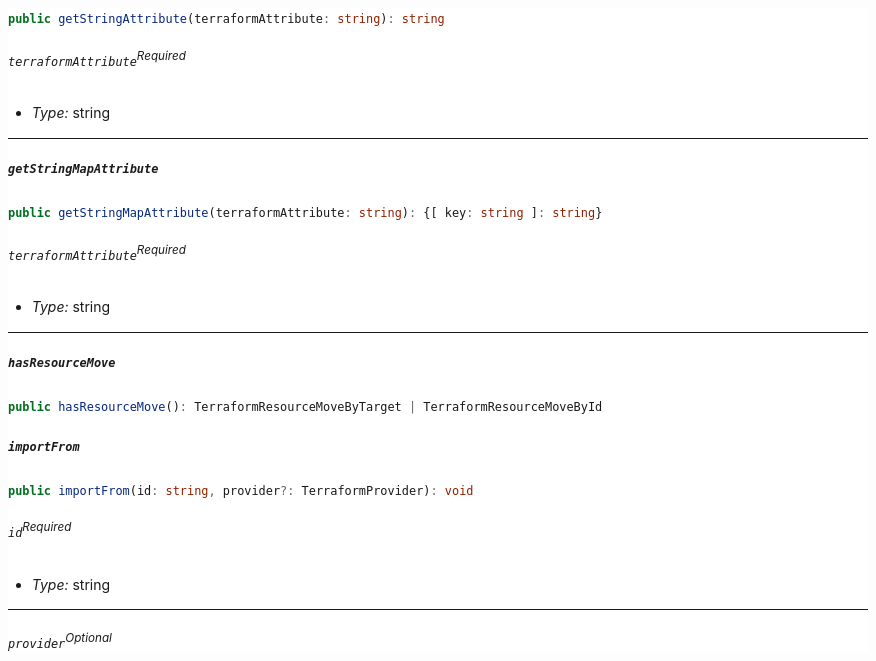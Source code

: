 ```typescript
public getStringAttribute(terraformAttribute: string): string
```

###### `terraformAttribute`<sup>Required</sup> <a name="terraformAttribute" id="@cdktf/provider-opentelekomcloud.identityGroupMembershipV3.IdentityGroupMembershipV3.getStringAttribute.parameter.terraformAttribute"></a>

- *Type:* string

---

##### `getStringMapAttribute` <a name="getStringMapAttribute" id="@cdktf/provider-opentelekomcloud.identityGroupMembershipV3.IdentityGroupMembershipV3.getStringMapAttribute"></a>

```typescript
public getStringMapAttribute(terraformAttribute: string): {[ key: string ]: string}
```

###### `terraformAttribute`<sup>Required</sup> <a name="terraformAttribute" id="@cdktf/provider-opentelekomcloud.identityGroupMembershipV3.IdentityGroupMembershipV3.getStringMapAttribute.parameter.terraformAttribute"></a>

- *Type:* string

---

##### `hasResourceMove` <a name="hasResourceMove" id="@cdktf/provider-opentelekomcloud.identityGroupMembershipV3.IdentityGroupMembershipV3.hasResourceMove"></a>

```typescript
public hasResourceMove(): TerraformResourceMoveByTarget | TerraformResourceMoveById
```

##### `importFrom` <a name="importFrom" id="@cdktf/provider-opentelekomcloud.identityGroupMembershipV3.IdentityGroupMembershipV3.importFrom"></a>

```typescript
public importFrom(id: string, provider?: TerraformProvider): void
```

###### `id`<sup>Required</sup> <a name="id" id="@cdktf/provider-opentelekomcloud.identityGroupMembershipV3.IdentityGroupMembershipV3.importFrom.parameter.id"></a>

- *Type:* string

---

###### `provider`<sup>Optional</sup> <a name="provider" id="@cdktf/provider-opentelekomcloud.identityGroupMembershipV3.IdentityGroupMembershipV3.importFrom.parameter.provider"></a>
